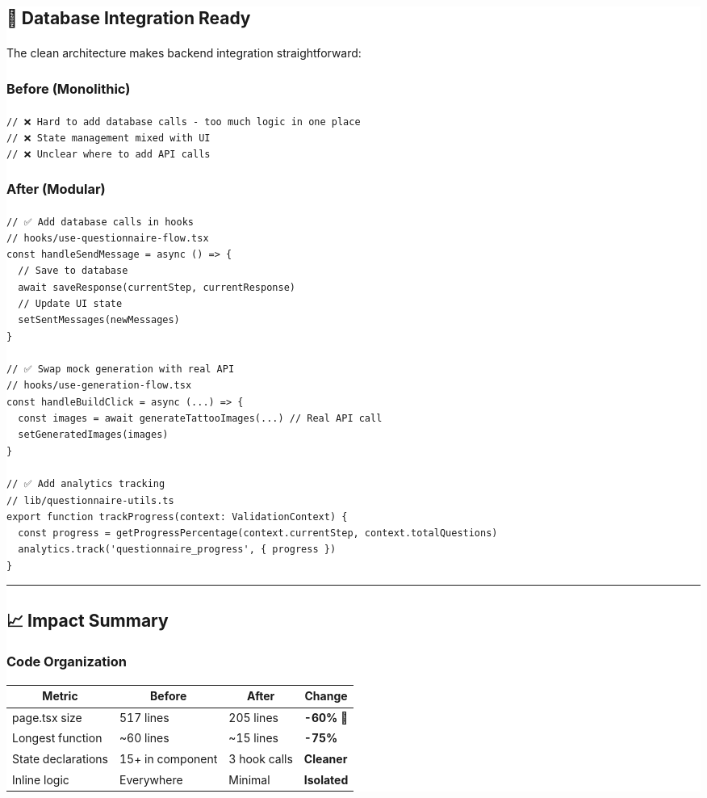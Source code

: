 ## 🚀 Database Integration Ready

The clean architecture makes backend integration straightforward:

### Before (Monolithic)
```tsx
// ❌ Hard to add database calls - too much logic in one place
// ❌ State management mixed with UI
// ❌ Unclear where to add API calls
```

### After (Modular)
```tsx
// ✅ Add database calls in hooks
// hooks/use-questionnaire-flow.tsx
const handleSendMessage = async () => {
  // Save to database
  await saveResponse(currentStep, currentResponse)
  // Update UI state
  setSentMessages(newMessages)
}

// ✅ Swap mock generation with real API
// hooks/use-generation-flow.tsx
const handleBuildClick = async (...) => {
  const images = await generateTattooImages(...) // Real API call
  setGeneratedImages(images)
}

// ✅ Add analytics tracking
// lib/questionnaire-utils.ts
export function trackProgress(context: ValidationContext) {
  const progress = getProgressPercentage(context.currentStep, context.totalQuestions)
  analytics.track('questionnaire_progress', { progress })
}
```

---

## 📈 Impact Summary

### Code Organization
| Metric | Before | After | Change |
|--------|--------|-------|--------|
| page.tsx size | 517 lines | 205 lines | **-60%** 🎉 |
| Longest function | ~60 lines | ~15 lines | **-75%** |
| State declarations | 15+ in component | 3 hook calls | **Cleaner** |
| Inline logic | Everywhere | Minimal | **Isolated** |
